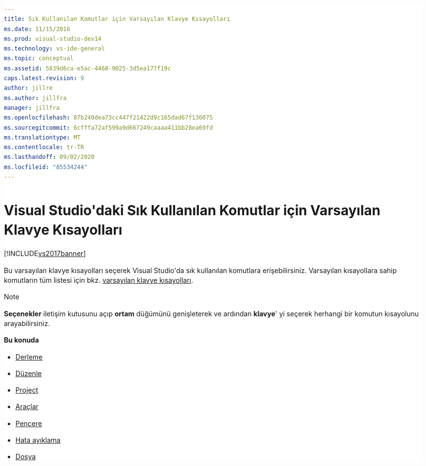 ```yaml
---
title: Sık Kullanılan Komutlar için Varsayılan Klavye Kısayolları
ms.date: 11/15/2016
ms.prod: visual-studio-dev14
ms.technology: vs-ide-general
ms.topic: conceptual
ms.assetid: 5839d6ca-e5ac-4468-9025-3d5ea177f19c
caps.latest.revision: 9
author: jillre
ms.author: jillfra
manager: jillfra
ms.openlocfilehash: 87b240dea73cc447f21422d9c165dad67f136075
ms.sourcegitcommit: 6cfffa72af599a9d667249caaaa411bb28ea69fd
ms.translationtype: MT
ms.contentlocale: tr-TR
ms.lasthandoff: 09/02/2020
ms.locfileid: "85534244"
---
```

# <a name="default-keyboard-shortcuts-for-frequently-used-commands-in-visual-studio"></a>Visual Studio'daki Sık Kullanılan Komutlar için Varsayılan Klavye Kısayolları
[!INCLUDE[vs2017banner](../includes/vs2017banner.md)]

Bu varsayılan klavye kısayolları seçerek Visual Studio'da sık kullanılan komutlara erişebilirsiniz. Varsayılan kısayollara sahip komutların tüm listesi için bkz. [varsayılan klavye kısayolları](../ide/default-keyboard-shortcuts-in-visual-studio.md).

> [!NOTE]
> **Seçenekler** iletişim kutusunu açıp **ortam** düğümünü genişleterek ve ardından **klavye**' yi seçerek herhangi bir komutun kısayolunu arayabilirsiniz.

 **Bu konuda**

- [Derleme](../ide/default-keyboard-shortcuts-for-frequently-used-commands-in-visual-studio.md#bkmk_build)

- [Düzenle](../ide/default-keyboard-shortcuts-for-frequently-used-commands-in-visual-studio.md#bkmk_edit)

- [Project](../ide/default-keyboard-shortcuts-for-frequently-used-commands-in-visual-studio.md#bkmk_project)

- [Araçlar](../ide/default-keyboard-shortcuts-for-frequently-used-commands-in-visual-studio.md#bkmk_tools)

- [Pencere](../ide/default-keyboard-shortcuts-for-frequently-used-commands-in-visual-studio.md#bkmk_window)

- [Hata ayıklama](../ide/default-keyboard-shortcuts-for-frequently-used-commands-in-visual-studio.md#bkmk_debug)

- [Dosya](../ide/default-keyboard-shortcuts-for-frequently-used-commands-in-visual-studio.md#bkmk_file)
